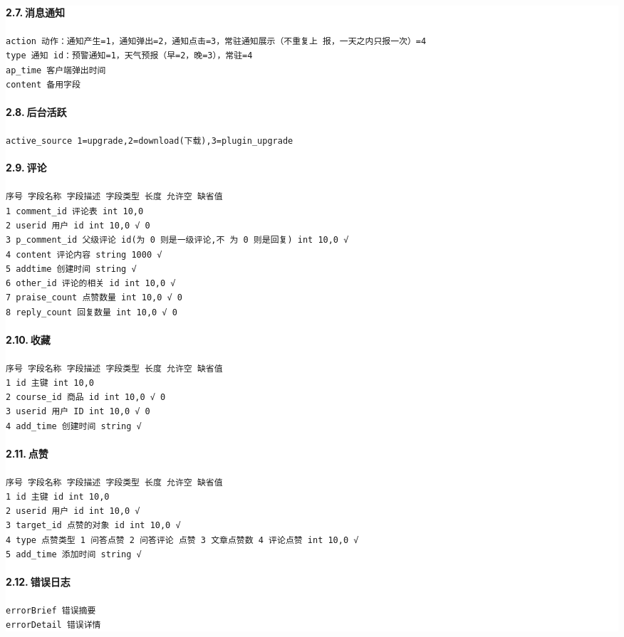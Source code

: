 #### 2.7. 消息通知

```
action 动作：通知产生=1，通知弹出=2，通知点击=3，常驻通知展示（不重复上 报，一天之内只报一次）=4 
type 通知 id：预警通知=1，天气预报（早=2，晚=3），常驻=4 
ap_time 客户端弹出时间 
content 备用字段
```

#### 2.8. 后台活跃

```
active_source 1=upgrade,2=download(下载),3=plugin_upgrade
```

#### 2.9. 评论

```
序号 字段名称 字段描述 字段类型 长度 允许空 缺省值
1 comment_id 评论表 int 10,0 
2 userid 用户 id int 10,0 √ 0 
3 p_comment_id 父级评论 id(为 0 则是一级评论,不 为 0 则是回复) int 10,0 √ 
4 content 评论内容 string 1000 √ 
5 addtime 创建时间 string √ 
6 other_id 评论的相关 id int 10,0 √ 
7 praise_count 点赞数量 int 10,0 √ 0 
8 reply_count 回复数量 int 10,0 √ 0
```

#### 2.10. 收藏

```
序号 字段名称 字段描述 字段类型 长度 允许空 缺省值 
1 id 主键 int 10,0 
2 course_id 商品 id int 10,0 √ 0 
3 userid 用户 ID int 10,0 √ 0 
4 add_time 创建时间 string √
```

#### 2.11. 点赞

```
序号 字段名称 字段描述 字段类型 长度 允许空 缺省值 
1 id 主键 id int 10,0 
2 userid 用户 id int 10,0 √ 
3 target_id 点赞的对象 id int 10,0 √ 
4 type 点赞类型 1 问答点赞 2 问答评论 点赞 3 文章点赞数 4 评论点赞 int 10,0 √ 
5 add_time 添加时间 string √
```

#### 2.12. 错误日志

```
errorBrief 错误摘要 
errorDetail 错误详情
```
